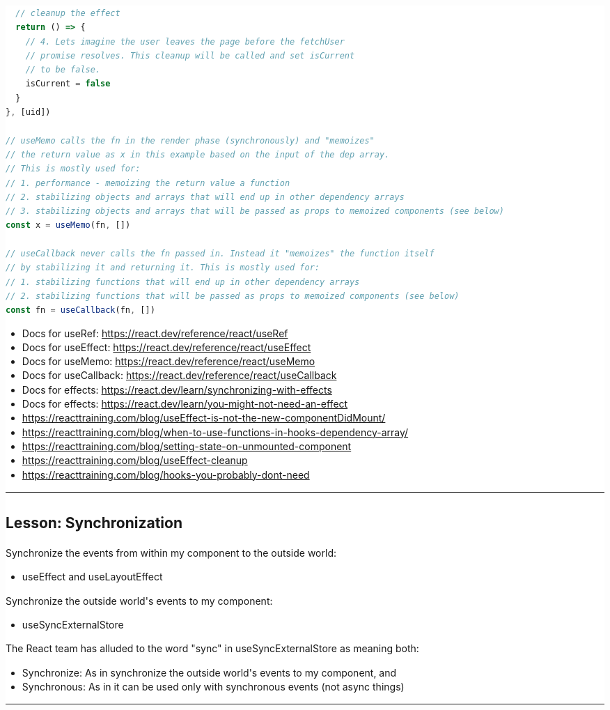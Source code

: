 ```js
  // cleanup the effect
  return () => {
    // 4. Lets imagine the user leaves the page before the fetchUser
    // promise resolves. This cleanup will be called and set isCurrent
    // to be false.
    isCurrent = false
  }
}, [uid])

// useMemo calls the fn in the render phase (synchronously) and "memoizes"
// the return value as x in this example based on the input of the dep array.
// This is mostly used for:
// 1. performance - memoizing the return value a function
// 2. stabilizing objects and arrays that will end up in other dependency arrays
// 3. stabilizing objects and arrays that will be passed as props to memoized components (see below)
const x = useMemo(fn, [])

// useCallback never calls the fn passed in. Instead it "memoizes" the function itself
// by stabilizing it and returning it. This is mostly used for:
// 1. stabilizing functions that will end up in other dependency arrays
// 2. stabilizing functions that will be passed as props to memoized components (see below)
const fn = useCallback(fn, [])
```

- Docs for useRef: https://react.dev/reference/react/useRef
- Docs for useEffect: https://react.dev/reference/react/useEffect
- Docs for useMemo: https://react.dev/reference/react/useMemo
- Docs for useCallback: https://react.dev/reference/react/useCallback
- Docs for effects: https://react.dev/learn/synchronizing-with-effects
- Docs for effects: https://react.dev/learn/you-might-not-need-an-effect
- https://reacttraining.com/blog/useEffect-is-not-the-new-componentDidMount/
- https://reacttraining.com/blog/when-to-use-functions-in-hooks-dependency-array/
- https://reacttraining.com/blog/setting-state-on-unmounted-component
- https://reacttraining.com/blog/useEffect-cleanup
- https://reacttraining.com/blog/hooks-you-probably-dont-need

---

## Lesson: Synchronization

Synchronize the events from within my component to the outside world:

- useEffect and useLayoutEffect

Synchronize the outside world's events to my component:

- useSyncExternalStore

The React team has alluded to the word "sync" in useSyncExternalStore as meaning both:

- Synchronize: As in synchronize the outside world's events to my component, and
- Synchronous: As in it can be used only with synchronous events (not async things)

---